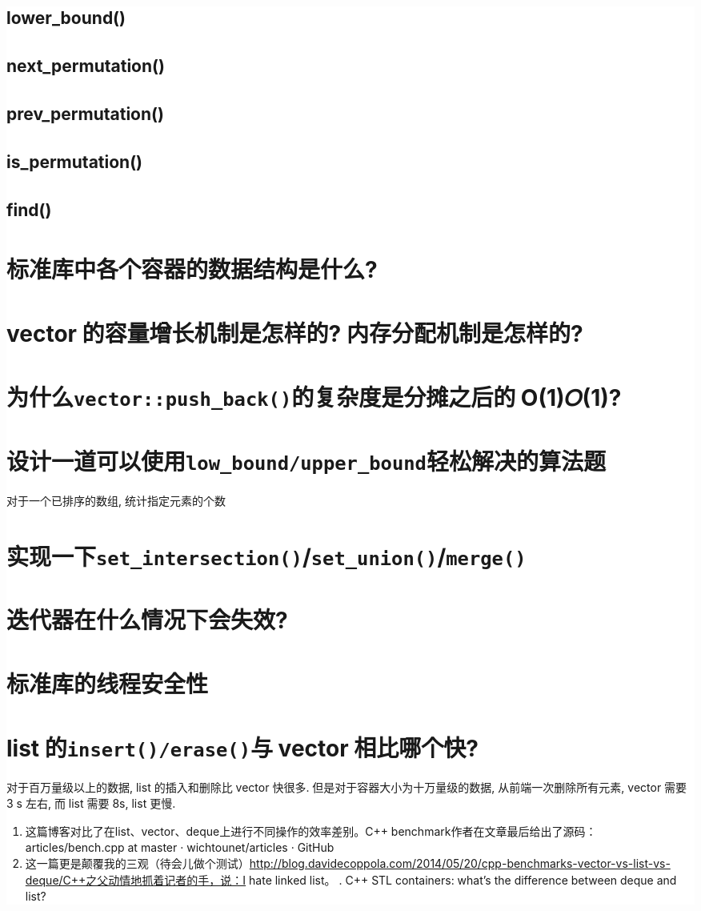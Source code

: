 ## lower_bound()

## next_permutation()

## prev_permutation()

## is_permutation()

## find()

# 标准库中各个容器的数据结构是什么?

# vector 的容量增长机制是怎样的? 内存分配机制是怎样的?

# 为什么`vector::push_back()`的复杂度是分摊之后的 O(1)𝑂(1)?

# 设计一道可以使用`low_bound/upper_bound`轻松解决的算法题

对于一个已排序的数组, 统计指定元素的个数

# 实现一下`set_intersection()`/`set_union()`/`merge()`

# 迭代器在什么情况下会失效?

# 标准库的线程安全性

# list 的`insert()/erase()`与 vector 相比哪个快?

对于百万量级以上的数据, list 的插入和删除比 vector 快很多. 但是对于容器大小为十万量级的数据, 从前端一次删除所有元素, vector 需要 3 s 左右, 而 list 需要 8s, list 更慢.

1. 这篇博客对比了在list、vector、deque上进行不同操作的效率差别。C++ benchmark作者在文章最后给出了源码：articles/bench.cpp at master · wichtounet/articles · GitHub
2. 这一篇更是颠覆我的三观（待会儿做个测试）http://blog.davidecoppola.com/2014/05/20/cpp-benchmarks-vector-vs-list-vs-deque/C++之父动情地抓着记者的手，说：I hate linked list。
   . C++ STL containers: what’s the difference between deque and list?